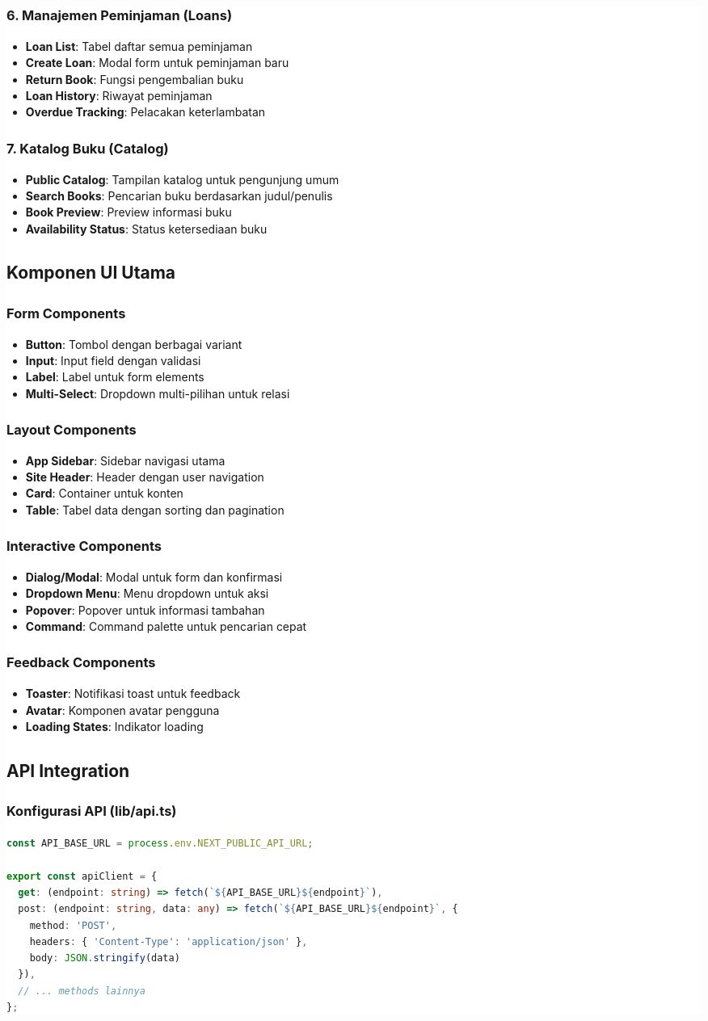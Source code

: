 ### 6. Manajemen Peminjaman (Loans)
- **Loan List**: Tabel daftar semua peminjaman
- **Create Loan**: Modal form untuk peminjaman baru
- **Return Book**: Fungsi pengembalian buku
- **Loan History**: Riwayat peminjaman
- **Overdue Tracking**: Pelacakan keterlambatan

### 7. Katalog Buku (Catalog)
- **Public Catalog**: Tampilan katalog untuk pengunjung umum
- **Search Books**: Pencarian buku berdasarkan judul/penulis
- **Book Preview**: Preview informasi buku
- **Availability Status**: Status ketersediaan buku

## Komponen UI Utama

### Form Components
- **Button**: Tombol dengan berbagai variant
- **Input**: Input field dengan validasi
- **Label**: Label untuk form elements
- **Multi-Select**: Dropdown multi-pilihan untuk relasi

### Layout Components
- **App Sidebar**: Sidebar navigasi utama
- **Site Header**: Header dengan user navigation
- **Card**: Container untuk konten
- **Table**: Tabel data dengan sorting dan pagination

### Interactive Components
- **Dialog/Modal**: Modal untuk form dan konfirmasi
- **Dropdown Menu**: Menu dropdown untuk aksi
- **Popover**: Popover untuk informasi tambahan
- **Command**: Command palette untuk pencarian cepat

### Feedback Components
- **Toaster**: Notifikasi toast untuk feedback
- **Avatar**: Komponen avatar pengguna
- **Loading States**: Indikator loading

## API Integration

### Konfigurasi API (lib/api.ts)
```typescript
const API_BASE_URL = process.env.NEXT_PUBLIC_API_URL;

export const apiClient = {
  get: (endpoint: string) => fetch(`${API_BASE_URL}${endpoint}`),
  post: (endpoint: string, data: any) => fetch(`${API_BASE_URL}${endpoint}`, {
    method: 'POST',
    headers: { 'Content-Type': 'application/json' },
    body: JSON.stringify(data)
  }),
  // ... methods lainnya
};
```
